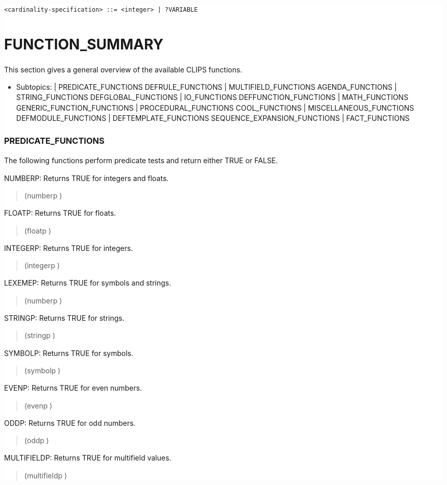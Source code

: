 ~~~
<cardinality-specification> ::= <integer> | ?VARIABLE
~~~

# FUNCTION_SUMMARY

This section gives a general overview of the available CLIPS functions.

- Subtopics:
|    PREDICATE_FUNCTIONS        DEFRULE_FUNCTIONS
|    MULTIFIELD_FUNCTIONS       AGENDA_FUNCTIONS
|    STRING_FUNCTIONS           DEFGLOBAL_FUNCTIONS
|    IO_FUNCTIONS               DEFFUNCTION_FUNCTIONS
|    MATH_FUNCTIONS             GENERIC_FUNCTION_FUNCTIONS
|    PROCEDURAL_FUNCTIONS       COOL_FUNCTIONS
|    MISCELLANEOUS_FUNCTIONS    DEFMODULE_FUNCTIONS
|    DEFTEMPLATE_FUNCTIONS      SEQUENCE_EXPANSION_FUNCTIONS
|    FACT_FUNCTIONS

### PREDICATE_FUNCTIONS

The following functions perform predicate tests and return
either TRUE or FALSE.

NUMBERP: Returns TRUE for integers and floats.
> (numberp <expression>)

FLOATP: Returns TRUE for floats.
> (floatp <expression>)

INTEGERP: Returns TRUE for integers.
> (integerp <expression>)

LEXEMEP: Returns TRUE for symbols and strings.
> (numberp <expression>)

STRINGP: Returns TRUE for strings.
> (stringp <expression>)

SYMBOLP: Returns TRUE for symbols.
> (symbolp <expression>)

EVENP: Returns TRUE for even numbers.
> (evenp <expression>)

ODDP: Returns TRUE for odd numbers.
> (oddp <expression>)

MULTIFIELDP: Returns TRUE for multifield values.
> (multifieldp <expression>)
